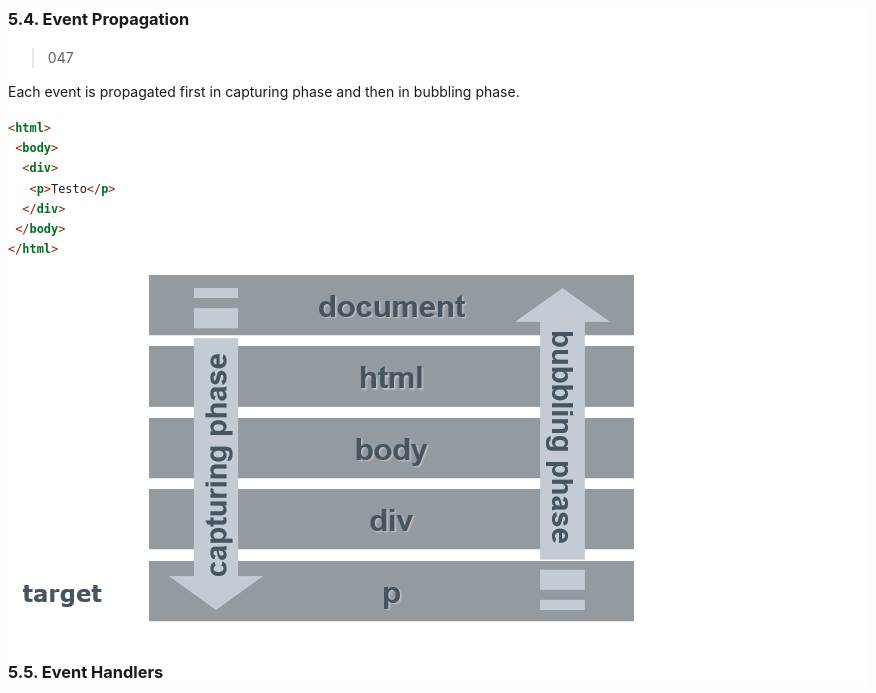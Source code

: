 



### 5.4. Event Propagation




> 047




Each event is propagated first in capturing phase and then in bubbling phase. 


```html
<html>
 <body>
  <div>
   <p>Testo</p>  
  </div>
 </body>
</html>
```

 






![Propagation](img/domhtml7.png) 





### 5.5. Event Handlers




